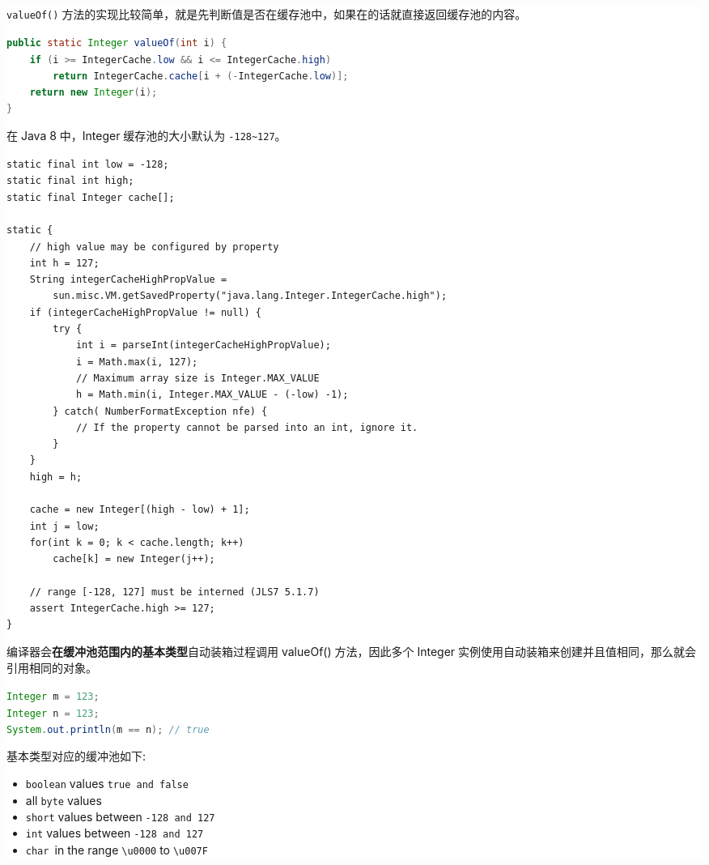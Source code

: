 `valueOf()` 方法的实现比较简单，就是先判断值是否在缓存池中，如果在的话就直接返回缓存池的内容。

```java
public static Integer valueOf(int i) {
    if (i >= IntegerCache.low && i <= IntegerCache.high)
        return IntegerCache.cache[i + (-IntegerCache.low)];
    return new Integer(i);
}
```

在 Java 8 中，Integer 缓存池的大小默认为 `-128~127`。

```
static final int low = -128;
static final int high;
static final Integer cache[];

static {
    // high value may be configured by property
    int h = 127;
    String integerCacheHighPropValue =
        sun.misc.VM.getSavedProperty("java.lang.Integer.IntegerCache.high");
    if (integerCacheHighPropValue != null) {
        try {
            int i = parseInt(integerCacheHighPropValue);
            i = Math.max(i, 127);
            // Maximum array size is Integer.MAX_VALUE
            h = Math.min(i, Integer.MAX_VALUE - (-low) -1);
        } catch( NumberFormatException nfe) {
            // If the property cannot be parsed into an int, ignore it.
        }
    }
    high = h;

    cache = new Integer[(high - low) + 1];
    int j = low;
    for(int k = 0; k < cache.length; k++)
        cache[k] = new Integer(j++);

    // range [-128, 127] must be interned (JLS7 5.1.7)
    assert IntegerCache.high >= 127;
}
```

编译器会**在缓冲池范围内的基本类型**自动装箱过程调用 valueOf() 方法，因此多个 Integer 实例使用自动装箱来创建并且值相同，那么就会引用相同的对象。

```java
Integer m = 123;
Integer n = 123;
System.out.println(m == n); // true
```

基本类型对应的缓冲池如下:

- `boolean` values `true and false`
- all `byte` values
- `short` values between `-128 and 127`
- `int` values between `-128 and 127`
- `char `in the range `\u0000` to `\u007F`
